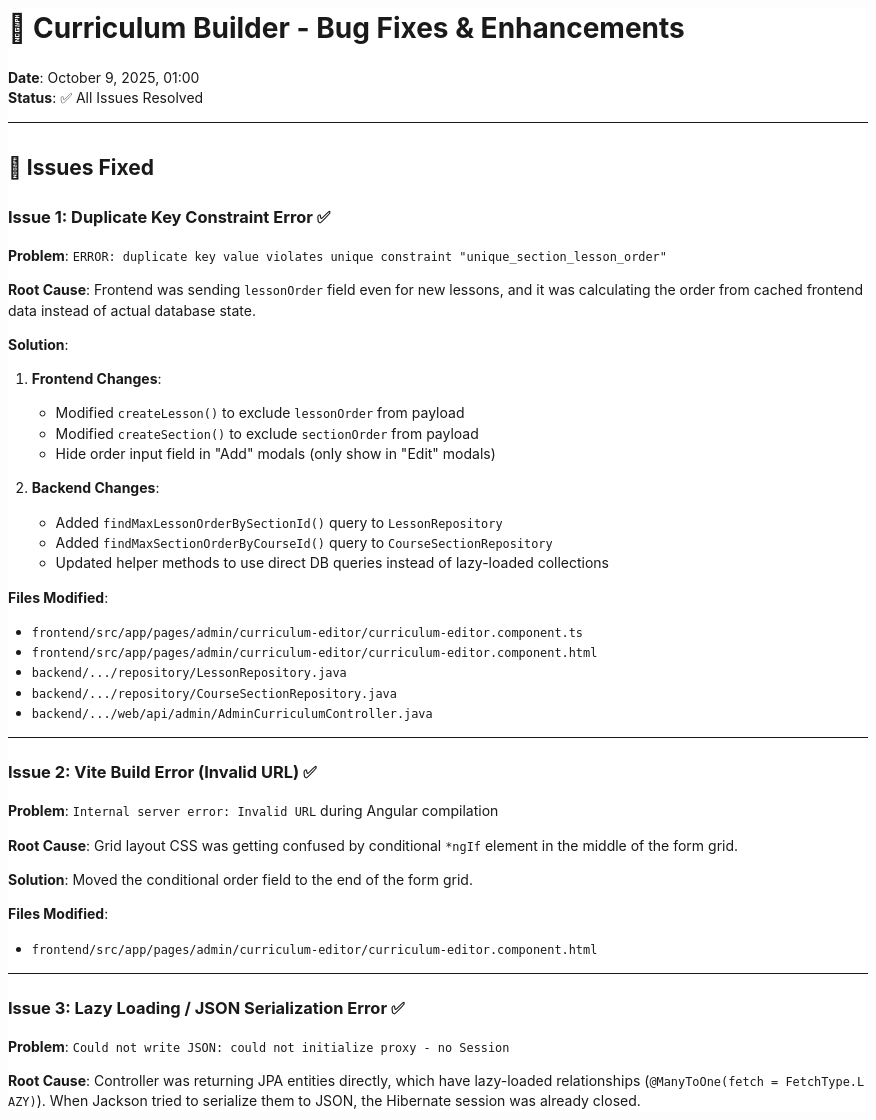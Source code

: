 # 🔧 Curriculum Builder - Bug Fixes & Enhancements

**Date**: October 9, 2025, 01:00  
**Status**: ✅ All Issues Resolved

---

## 🐛 **Issues Fixed**

### **Issue 1: Duplicate Key Constraint Error** ✅
**Problem**: `ERROR: duplicate key value violates unique constraint "unique_section_lesson_order"`

**Root Cause**: Frontend was sending `lessonOrder` field even for new lessons, and it was calculating the order from cached frontend data instead of actual database state.

**Solution**:
1. **Frontend Changes**:
   - Modified `createLesson()` to exclude `lessonOrder` from payload
   - Modified `createSection()` to exclude `sectionOrder` from payload
   - Hide order input field in "Add" modals (only show in "Edit" modals)

2. **Backend Changes**:
   - Added `findMaxLessonOrderBySectionId()` query to `LessonRepository`
   - Added `findMaxSectionOrderByCourseId()` query to `CourseSectionRepository`
   - Updated helper methods to use direct DB queries instead of lazy-loaded collections

**Files Modified**:
- `frontend/src/app/pages/admin/curriculum-editor/curriculum-editor.component.ts`
- `frontend/src/app/pages/admin/curriculum-editor/curriculum-editor.component.html`
- `backend/.../repository/LessonRepository.java`
- `backend/.../repository/CourseSectionRepository.java`
- `backend/.../web/api/admin/AdminCurriculumController.java`

---

### **Issue 2: Vite Build Error (Invalid URL)** ✅
**Problem**: `Internal server error: Invalid URL` during Angular compilation

**Root Cause**: Grid layout CSS was getting confused by conditional `*ngIf` element in the middle of the form grid.

**Solution**: Moved the conditional order field to the end of the form grid.

**Files Modified**:
- `frontend/src/app/pages/admin/curriculum-editor/curriculum-editor.component.html`

---

### **Issue 3: Lazy Loading / JSON Serialization Error** ✅
**Problem**: `Could not write JSON: could not initialize proxy - no Session`

**Root Cause**: Controller was returning JPA entities directly, which have lazy-loaded relationships (`@ManyToOne(fetch = FetchType.LAZY)`). When Jackson tried to serialize them to JSON, the Hibernate session was already closed.
